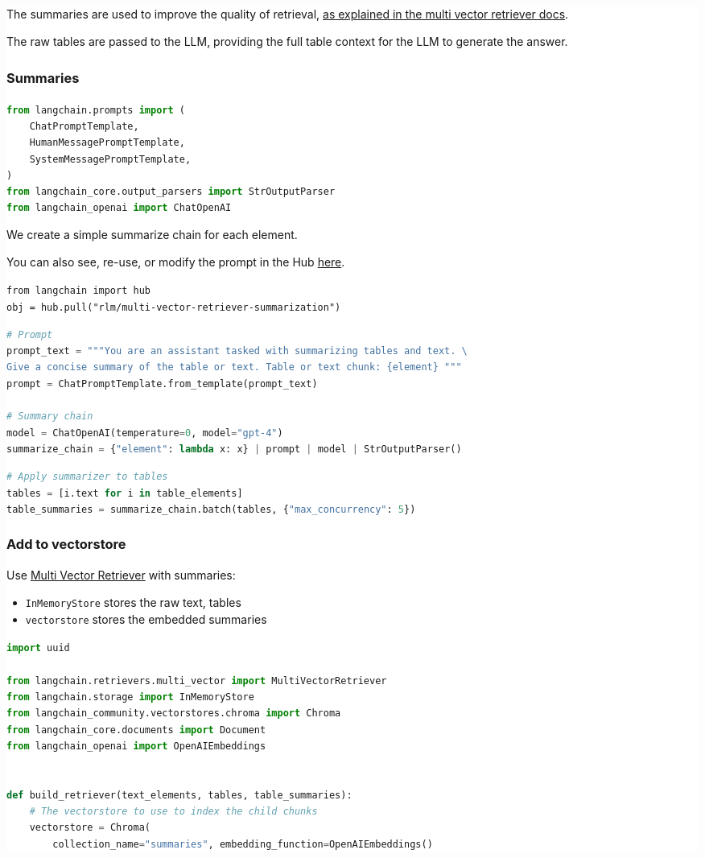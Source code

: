 The summaries are used to improve the quality of retrieval, [as explained in the multi vector retriever docs](https://python.langchain.com/docs/modules/data_connection/retrievers/multi_vector).

The raw tables are passed to the LLM, providing the full table context for the LLM to generate the answer.  

### Summaries


```python
from langchain.prompts import (
    ChatPromptTemplate,
    HumanMessagePromptTemplate,
    SystemMessagePromptTemplate,
)
from langchain_core.output_parsers import StrOutputParser
from langchain_openai import ChatOpenAI
```

We create a simple summarize chain for each element.

You can also see, re-use, or modify the prompt in the Hub [here](https://smith.langchain.com/hub/rlm/multi-vector-retriever-summarization).

```
from langchain import hub
obj = hub.pull("rlm/multi-vector-retriever-summarization")
```


```python
# Prompt
prompt_text = """You are an assistant tasked with summarizing tables and text. \ 
Give a concise summary of the table or text. Table or text chunk: {element} """
prompt = ChatPromptTemplate.from_template(prompt_text)

# Summary chain
model = ChatOpenAI(temperature=0, model="gpt-4")
summarize_chain = {"element": lambda x: x} | prompt | model | StrOutputParser()
```


```python
# Apply summarizer to tables
tables = [i.text for i in table_elements]
table_summaries = summarize_chain.batch(tables, {"max_concurrency": 5})
```

### Add to vectorstore

Use [Multi Vector Retriever](https://python.langchain.com/docs/modules/data_connection/retrievers/multi_vector#summary) with summaries: 

* `InMemoryStore` stores the raw text, tables
* `vectorstore` stores the embedded summaries


```python
import uuid

from langchain.retrievers.multi_vector import MultiVectorRetriever
from langchain.storage import InMemoryStore
from langchain_community.vectorstores.chroma import Chroma
from langchain_core.documents import Document
from langchain_openai import OpenAIEmbeddings


def build_retriever(text_elements, tables, table_summaries):
    # The vectorstore to use to index the child chunks
    vectorstore = Chroma(
        collection_name="summaries", embedding_function=OpenAIEmbeddings()
```